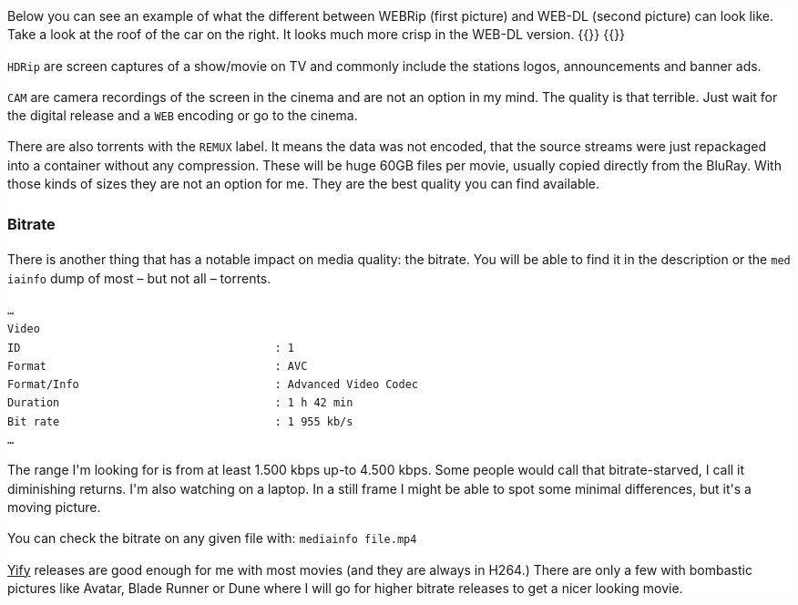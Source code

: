 Below you can see an example of what the different between WEBRip (first
picture) and WEB-DL (second picture) can look like.
Take a look at the roof of the car on the right.
It looks much more crisp in the WEB-DL version.
{{<img-width url="/img/2024/torrent-source-webrip.png">}}
{{<img-width url="/img/2024/torrent-source-web-dl.png">}}

`HDRip` are screen captures of a show/movie on TV and commonly include the
stations logos, announcements and banner ads.

`CAM` are camera recordings of the screen in the cinema and are not an option in
my mind.
The quality is that terrible.
Just wait for the digital release and a `WEB` encoding or go to the cinema.

There are also torrents with the `REMUX` label.
It means the data was not encoded, that the source streams were just repackaged
into a container without any compression.
These will be huge 60GB files per movie, usually copied directly from the
BluRay.
With those kinds of sizes they are not an option for me.
They are the best quality you can find available.

### Bitrate

There is another thing that has a notable impact on media quality: the bitrate.
You will be able to find it in the description or the `mediainfo` dump of most –
but not all – torrents.

```mediainfo
…
Video
ID                                       : 1
Format                                   : AVC
Format/Info                              : Advanced Video Codec
Duration                                 : 1 h 42 min
Bit rate                                 : 1 955 kb/s
…
```

The range I'm looking for is from at least 1.500 kbps up-to 4.500 kbps.
Some people would call that bitrate-starved, I call it diminishing returns.
I'm also watching on a laptop.
In a still frame I might be able to spot some minimal differences, but it's
a moving picture.

You can check the bitrate on any given file with: `mediainfo file.mp4`

[Yify](https://yts.mx) releases are good enough for me with most movies (and they are always in H264.)
There are only a few with bombastic pictures like Avatar, Blade Runner or Dune
where I will go for higher bitrate releases to get a nicer looking movie.
